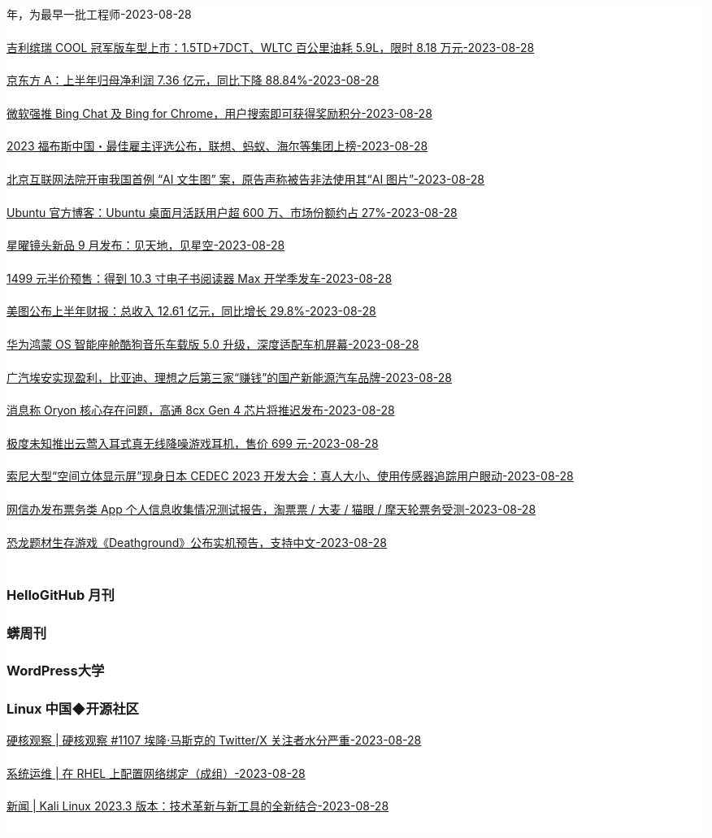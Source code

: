 年，为最早一批工程师-2023-08-28</a><br/><br/><a target=_blank rel=nofollow href="https://www.ithome.com/0/715/355.htm" >吉利缤瑞 COOL 冠军版车型上市：1.5TD+7DCT、WLTC 百公里油耗 5.9L，限时 8.18 万元-2023-08-28</a><br/><br/><a target=_blank rel=nofollow href="https://www.ithome.com/0/715/354.htm" >京东方 A：上半年归母净利润 7.36 亿元，同比下降 88.84%-2023-08-28</a><br/><br/><a target=_blank rel=nofollow href="https://www.ithome.com/0/715/352.htm" >微软强推 Bing Chat 及 Bing for Chrome，用户搜索即可获得奖励积分-2023-08-28</a><br/><br/><a target=_blank rel=nofollow href="https://www.ithome.com/0/715/351.htm" >2023 福布斯中国・最佳雇主评选公布，联想、蚂蚁、海尔等集团上榜-2023-08-28</a><br/><br/><a target=_blank rel=nofollow href="https://www.ithome.com/0/715/350.htm" >北京互联网法院开审我国首例 “AI 文生图” 案，原告声称被告非法使用其“AI 图片”-2023-08-28</a><br/><br/><a target=_blank rel=nofollow href="https://www.ithome.com/0/715/349.htm" >Ubuntu 官方博客：Ubuntu 桌面月活跃用户超 600 万、市场份额约占 27%-2023-08-28</a><br/><br/><a target=_blank rel=nofollow href="https://www.ithome.com/0/715/348.htm" >星曜镜头新品 9 月发布：见天地，见星空-2023-08-28</a><br/><br/><a target=_blank rel=nofollow href="https://www.ithome.com/0/715/218.htm" >1499 元半价预售：得到 10.3 寸电子书阅读器 Max 开学季发车-2023-08-28</a><br/><br/><a target=_blank rel=nofollow href="https://www.ithome.com/0/715/347.htm" >美图公布上半年财报：总收入 12.61 亿元，同比增长 29.8%-2023-08-28</a><br/><br/><a target=_blank rel=nofollow href="https://www.ithome.com/0/715/346.htm" >华为鸿蒙 OS 智能座舱酷狗音乐车载版 5.0 升级，深度适配车机屏幕-2023-08-28</a><br/><br/><a target=_blank rel=nofollow href="https://www.ithome.com/0/715/345.htm" >广汽埃安实现盈利，比亚迪、理想之后第三家“赚钱”的国产新能源汽车品牌-2023-08-28</a><br/><br/><a target=_blank rel=nofollow href="https://www.ithome.com/0/715/344.htm" >消息称 Oryon 核心存在问题，高通 8cx Gen 4 芯片将推迟发布-2023-08-28</a><br/><br/><a target=_blank rel=nofollow href="https://www.ithome.com/0/715/343.htm" >极度未知推出云莺入耳式真无线降噪游戏耳机，售价 699 元-2023-08-28</a><br/><br/><a target=_blank rel=nofollow href="https://www.ithome.com/0/715/341.htm" >索尼大型“空间立体显示屏”现身日本 CEDEC 2023 开发大会：真人大小、使用传感器追踪用户眼动-2023-08-28</a><br/><br/><a target=_blank rel=nofollow href="https://www.ithome.com/0/715/340.htm" >网信办发布票务类 App 个人信息收集情况测试报告，淘票票 / 大麦 / 猫眼 / 摩天轮票务受测-2023-08-28</a><br/><br/><a target=_blank rel=nofollow href="https://www.ithome.com/0/715/339.htm" >恐龙题材生存游戏《Deathground》公布实机预告，支持中文-2023-08-28</a><br/><br/>





###  HelloGitHub 月刊







###  蠎周刊







###  WordPress大学







###  Linux 中国◆开源社区

<a target=_blank rel=nofollow href="https://linux.cn/article-16137-1.html?utm_source=rss&utm_medium=rss" >硬核观察 | 硬核观察 #1107 埃隆·马斯克的 Twitter/X 关注者水分严重-2023-08-28</a><br/><br/><a target=_blank rel=nofollow href="https://linux.cn/article-16136-1.html?utm_source=rss&utm_medium=rss" >系统运维 | 在 RHEL 上配置网络绑定（成组）-2023-08-28</a><br/><br/><a target=_blank rel=nofollow href="https://linux.cn/article-16135-1.html?utm_source=rss&utm_medium=rss" >新闻 | Kali Linux 2023.3 版本：技术革新与新工具的全新结合-2023-08-28</a><br/><br/>
